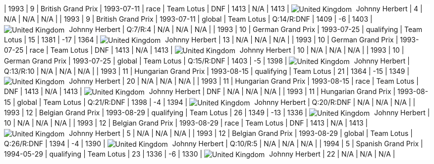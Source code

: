 | 1993 | 9 | British Grand Prix | 1993-07-11 | race | Team Lotus | DNF | 1413 | N/A | 1413 | <img src="https://upload.wikimedia.org/wikipedia/commons/thumb/8/83/Flag_of_the_United_Kingdom_%283-5%29.svg/512px-Flag_of_the_United_Kingdom_%283-5%29.svg.png?20250726143817" alt="United Kingdom" width="20" height="auto" style="vertical-align: middle; margin-right: 5px;" onerror="this.outerHTML='🇬🇧'; this.style.marginRight='5px';"/> Johnny Herbert | 4 | N/A | N/A | N/A |
| 1993 | 9 | British Grand Prix | 1993-07-11 | global | Team Lotus | Q:14/R:DNF | 1409 | -6 | 1403 | <img src="https://upload.wikimedia.org/wikipedia/commons/thumb/8/83/Flag_of_the_United_Kingdom_%283-5%29.svg/512px-Flag_of_the_United_Kingdom_%283-5%29.svg.png?20250726143817" alt="United Kingdom" width="20" height="auto" style="vertical-align: middle; margin-right: 5px;" onerror="this.outerHTML='🇬🇧'; this.style.marginRight='5px';"/> Johnny Herbert | Q:7/R:4 | N/A | N/A | N/A |
| 1993 | 10 | German Grand Prix | 1993-07-25 | qualifying | Team Lotus | 15 | 1381 | -17 | 1364 | <img src="https://upload.wikimedia.org/wikipedia/commons/thumb/8/83/Flag_of_the_United_Kingdom_%283-5%29.svg/512px-Flag_of_the_United_Kingdom_%283-5%29.svg.png?20250726143817" alt="United Kingdom" width="20" height="auto" style="vertical-align: middle; margin-right: 5px;" onerror="this.outerHTML='🇬🇧'; this.style.marginRight='5px';"/> Johnny Herbert | 13 | N/A | N/A | N/A |
| 1993 | 10 | German Grand Prix | 1993-07-25 | race | Team Lotus | DNF | 1413 | N/A | 1413 | <img src="https://upload.wikimedia.org/wikipedia/commons/thumb/8/83/Flag_of_the_United_Kingdom_%283-5%29.svg/512px-Flag_of_the_United_Kingdom_%283-5%29.svg.png?20250726143817" alt="United Kingdom" width="20" height="auto" style="vertical-align: middle; margin-right: 5px;" onerror="this.outerHTML='🇬🇧'; this.style.marginRight='5px';"/> Johnny Herbert | 10 | N/A | N/A | N/A |
| 1993 | 10 | German Grand Prix | 1993-07-25 | global | Team Lotus | Q:15/R:DNF | 1403 | -5 | 1398 | <img src="https://upload.wikimedia.org/wikipedia/commons/thumb/8/83/Flag_of_the_United_Kingdom_%283-5%29.svg/512px-Flag_of_the_United_Kingdom_%283-5%29.svg.png?20250726143817" alt="United Kingdom" width="20" height="auto" style="vertical-align: middle; margin-right: 5px;" onerror="this.outerHTML='🇬🇧'; this.style.marginRight='5px';"/> Johnny Herbert | Q:13/R:10 | N/A | N/A | N/A |
| 1993 | 11 | Hungarian Grand Prix | 1993-08-15 | qualifying | Team Lotus | 21 | 1364 | -15 | 1349 | <img src="https://upload.wikimedia.org/wikipedia/commons/thumb/8/83/Flag_of_the_United_Kingdom_%283-5%29.svg/512px-Flag_of_the_United_Kingdom_%283-5%29.svg.png?20250726143817" alt="United Kingdom" width="20" height="auto" style="vertical-align: middle; margin-right: 5px;" onerror="this.outerHTML='🇬🇧'; this.style.marginRight='5px';"/> Johnny Herbert | 20 | N/A | N/A | N/A |
| 1993 | 11 | Hungarian Grand Prix | 1993-08-15 | race | Team Lotus | DNF | 1413 | N/A | 1413 | <img src="https://upload.wikimedia.org/wikipedia/commons/thumb/8/83/Flag_of_the_United_Kingdom_%283-5%29.svg/512px-Flag_of_the_United_Kingdom_%283-5%29.svg.png?20250726143817" alt="United Kingdom" width="20" height="auto" style="vertical-align: middle; margin-right: 5px;" onerror="this.outerHTML='🇬🇧'; this.style.marginRight='5px';"/> Johnny Herbert | DNF | N/A | N/A | N/A |
| 1993 | 11 | Hungarian Grand Prix | 1993-08-15 | global | Team Lotus | Q:21/R:DNF | 1398 | -4 | 1394 | <img src="https://upload.wikimedia.org/wikipedia/commons/thumb/8/83/Flag_of_the_United_Kingdom_%283-5%29.svg/512px-Flag_of_the_United_Kingdom_%283-5%29.svg.png?20250726143817" alt="United Kingdom" width="20" height="auto" style="vertical-align: middle; margin-right: 5px;" onerror="this.outerHTML='🇬🇧'; this.style.marginRight='5px';"/> Johnny Herbert | Q:20/R:DNF | N/A | N/A | N/A |
| 1993 | 12 | Belgian Grand Prix | 1993-08-29 | qualifying | Team Lotus | 26 | 1349 | -13 | 1336 | <img src="https://upload.wikimedia.org/wikipedia/commons/thumb/8/83/Flag_of_the_United_Kingdom_%283-5%29.svg/512px-Flag_of_the_United_Kingdom_%283-5%29.svg.png?20250726143817" alt="United Kingdom" width="20" height="auto" style="vertical-align: middle; margin-right: 5px;" onerror="this.outerHTML='🇬🇧'; this.style.marginRight='5px';"/> Johnny Herbert | 10 | N/A | N/A | N/A |
| 1993 | 12 | Belgian Grand Prix | 1993-08-29 | race | Team Lotus | DNF | 1413 | N/A | 1413 | <img src="https://upload.wikimedia.org/wikipedia/commons/thumb/8/83/Flag_of_the_United_Kingdom_%283-5%29.svg/512px-Flag_of_the_United_Kingdom_%283-5%29.svg.png?20250726143817" alt="United Kingdom" width="20" height="auto" style="vertical-align: middle; margin-right: 5px;" onerror="this.outerHTML='🇬🇧'; this.style.marginRight='5px';"/> Johnny Herbert | 5 | N/A | N/A | N/A |
| 1993 | 12 | Belgian Grand Prix | 1993-08-29 | global | Team Lotus | Q:26/R:DNF | 1394 | -4 | 1390 | <img src="https://upload.wikimedia.org/wikipedia/commons/thumb/8/83/Flag_of_the_United_Kingdom_%283-5%29.svg/512px-Flag_of_the_United_Kingdom_%283-5%29.svg.png?20250726143817" alt="United Kingdom" width="20" height="auto" style="vertical-align: middle; margin-right: 5px;" onerror="this.outerHTML='🇬🇧'; this.style.marginRight='5px';"/> Johnny Herbert | Q:10/R:5 | N/A | N/A | N/A |
| 1994 | 5 | Spanish Grand Prix | 1994-05-29 | qualifying | Team Lotus | 23 | 1336 | -6 | 1330 | <img src="https://upload.wikimedia.org/wikipedia/commons/thumb/8/83/Flag_of_the_United_Kingdom_%283-5%29.svg/512px-Flag_of_the_United_Kingdom_%283-5%29.svg.png?20250726143817" alt="United Kingdom" width="20" height="auto" style="vertical-align: middle; margin-right: 5px;" onerror="this.outerHTML='🇬🇧'; this.style.marginRight='5px';"/> Johnny Herbert | 22 | N/A | N/A | N/A |